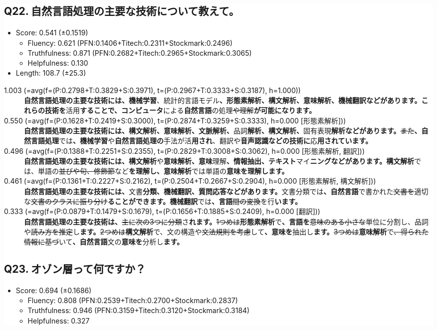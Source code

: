 ## <a name="Q22"></a>Q22. 自然言語処理の主要な技術について教えて。

- Score: 0.541 (±0.1519)
  - Fluency: 0.621 (PFN:0.1406+Titech:0.2311+Stockmark:0.2496)
  - Truthfulness: 0.871 (PFN:0.2682+Titech:0.2965+Stockmark:0.3065)
  - Helpfulness: 0.130
- Length: 108.7 (±25.3)

<dl>
<dt>1.003 (=avg(f=(P:0.2798+T:0.3829+S:0.3971), t=(P:0.2967+T:0.3333+S:0.3187), h=1.000))</dt>
<dd><b>自然言語処理の主要な技術には、機械学習</b>、統計的言語モデル<b>、形態素解析、構文解析、意味解析、機械翻訳などがあります。これらの技術を</b>活用<b>することで、コンピュータ</b>による<b>自然言語</b>の処理<s>や理解</s><b>が可能になります。</b></dd>
<dt>0.550 (=avg(f=(P:0.1628+T:0.2419+S:0.3000), t=(P:0.2874+T:0.3259+S:0.3333), h=0.000 [形態素解析]))</dt>
<dd><b>自然言語処理の主要な技術には、構文解析、意味解析、文脈解析、</b>品詞<b>解析、構文解析、</b>固有表現<b>解析などがあります。</b><s>また</s><b>、自然言語処理</b>では<b>、機械学習</b>や<b>自然言語処理の</b>手法が活<b>用され</b>、翻訳や<b>音声認識などの技術に</b>応<b>用されています。</b></dd>
<dt>0.496 (=avg(f=(P:0.1388+T:0.2251+S:0.2355), t=(P:0.2829+T:0.3008+S:0.3062), h=0.000 [形態素解析, 翻訳]))</dt>
<dd><b>自然言語処理の主要な技術には、構文解析</b>や<b>意味解析、意味</b>理解<b>、情報抽出、テキスト</b>マイ<b>ニングなどがあります。構文解析</b>では、単語の<s>並びや句、修飾節</s>など<b>を理解し、意味解析</b>では単語の<b>意味を理解します。</b></dd>
<dt>0.461 (=avg(f=(P:0.1361+T:0.2227+S:0.2162), t=(P:0.2504+T:0.2667+S:0.2904), h=0.000 [形態素解析, 構文解析]))</dt>
<dd><b>自然言語処理の主要な技術には、</b>文書<b>分類、機械翻訳、質問応答などがあります。</b>文書分類では<b>、自然言語</b>で書かれた<s>文書を</s>適切な<s>文書のクラスに振り分け</s><b>ることができます。機械翻訳</b>では<b>、言語</b><s>間の変換</s>を行<b>います。</b></dd>
<dt>0.333 (=avg(f=(P:0.0879+T:0.1479+S:0.1679), t=(P:0.1656+T:0.1885+S:0.2409), h=0.000 [翻訳]))</dt>
<dd><b>自然言語処理の主要な技術は、</b><s>主に次の3つに分類</s>さ<b>れます。</b><s>1つめは</s><b>形態素解析</b>で<b>、言語を</b><s>意味のある小さな</s>単位に分割し、品詞や<s>読み方を推定</s>し<b>ます。</b><s>2つめは</s><b>構文解析</b>で、文の構造や<s>文法規則を考慮</s>して<b>、意味を</b>抽出し<b>ます。</b><s>3つめは</s><b>意味解析</b>で<s>、得られた情報に基づ</s>いて<b>、自然言語</b>文の<b>意味を</b>分析し<b>ます。</b></dd>
</dl>

## <a name="Q23"></a>Q23. オゾン層って何ですか？

- Score: 0.694 (±0.1686)
  - Fluency: 0.808 (PFN:0.2539+Titech:0.2700+Stockmark:0.2837)
  - Truthfulness: 0.946 (PFN:0.3159+Titech:0.3120+Stockmark:0.3184)
  - Helpfulness: 0.327
